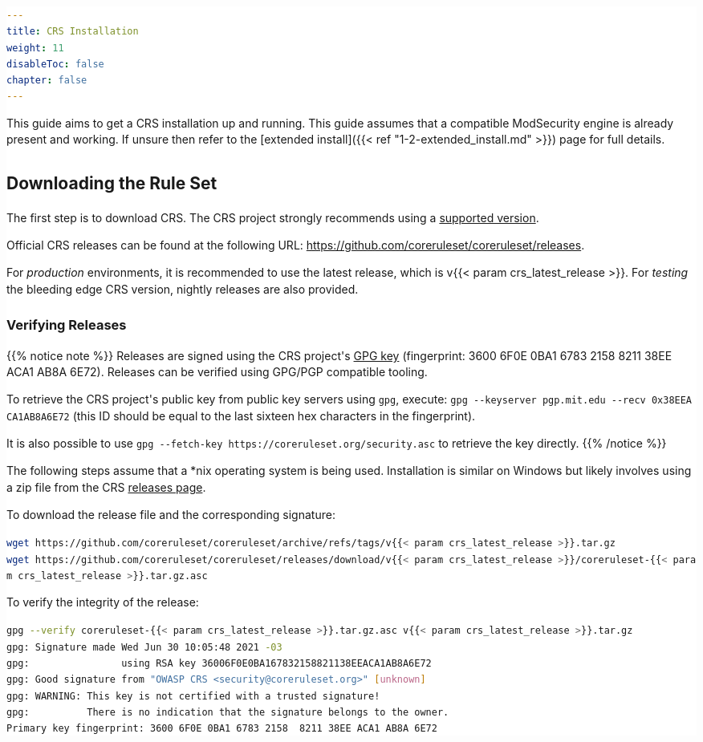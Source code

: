 ```yaml
---
title: CRS Installation
weight: 11
disableToc: false
chapter: false
---
```


This guide aims to get a CRS installation up and running. This guide assumes that a compatible ModSecurity engine is already present and working. If unsure then refer to the [extended install]({{< ref "1-2-extended_install.md" >}}) page for full details.

## Downloading the Rule Set

The first step is to download CRS. The CRS project strongly recommends using a [supported version](https://github.com/coreruleset/coreruleset/security/policy).

Official CRS releases can be found at the following URL: https://github.com/coreruleset/coreruleset/releases.

For *production* environments, it is recommended to use the latest release, which is v{{< param crs_latest_release >}}. For *testing* the bleeding edge CRS version, nightly releases are also provided.

### Verifying Releases

{{% notice note %}}
Releases are signed using the CRS project's [GPG key](https://coreruleset.org/security.asc) (fingerprint: 3600 6F0E 0BA1 6783 2158 8211 38EE ACA1 AB8A 6E72). Releases can be verified using GPG/PGP compatible tooling.

To retrieve the CRS project's public key from public key servers using `gpg`, execute: `gpg --keyserver pgp.mit.edu --recv 0x38EEACA1AB8A6E72` (this ID should be equal to the last sixteen hex characters in the fingerprint).

It is also possible to use `gpg --fetch-key https://coreruleset.org/security.asc` to retrieve the key directly.
{{% /notice %}}

The following steps assume that a \*nix operating system is being used. Installation is similar on Windows but likely involves using a zip file from the CRS [releases page](https://github.com/coreruleset/coreruleset/releases).

To download the release file and the corresponding signature:

```bash
wget https://github.com/coreruleset/coreruleset/archive/refs/tags/v{{< param crs_latest_release >}}.tar.gz
wget https://github.com/coreruleset/coreruleset/releases/download/v{{< param crs_latest_release >}}/coreruleset-{{< param crs_latest_release >}}.tar.gz.asc
```

To verify the integrity of the release:

```bash
gpg --verify coreruleset-{{< param crs_latest_release >}}.tar.gz.asc v{{< param crs_latest_release >}}.tar.gz
gpg: Signature made Wed Jun 30 10:05:48 2021 -03
gpg:                using RSA key 36006F0E0BA167832158821138EEACA1AB8A6E72
gpg: Good signature from "OWASP CRS <security@coreruleset.org>" [unknown]
gpg: WARNING: This key is not certified with a trusted signature!
gpg:          There is no indication that the signature belongs to the owner.
Primary key fingerprint: 3600 6F0E 0BA1 6783 2158  8211 38EE ACA1 AB8A 6E72
```
